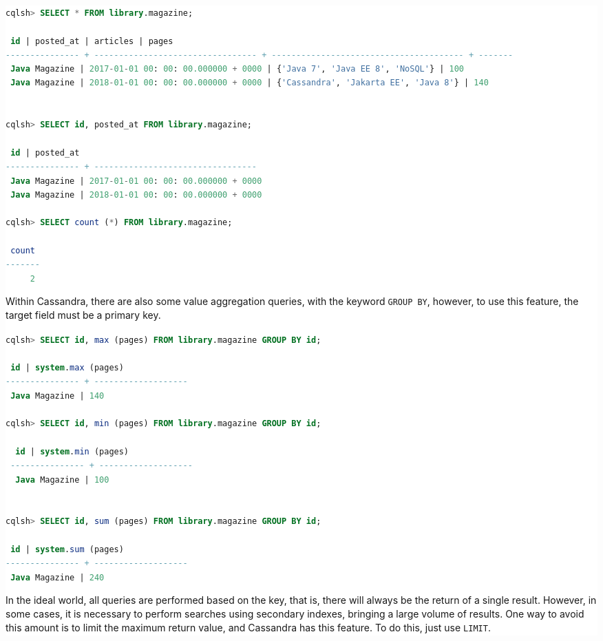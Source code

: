 ```sql
cqlsh> SELECT * FROM library.magazine;

 id | posted_at | articles | pages
--------------- + --------------------------------- + --------------------------------------- + -------
 Java Magazine | 2017-01-01 00: 00: 00.000000 + 0000 | {'Java 7', 'Java EE 8', 'NoSQL'} | 100
 Java Magazine | 2018-01-01 00: 00: 00.000000 + 0000 | {'Cassandra', 'Jakarta EE', 'Java 8'} | 140


cqlsh> SELECT id, posted_at FROM library.magazine;

 id | posted_at
--------------- + ---------------------------------
 Java Magazine | 2017-01-01 00: 00: 00.000000 + 0000
 Java Magazine | 2018-01-01 00: 00: 00.000000 + 0000

cqlsh> SELECT count (*) FROM library.magazine;

 count
-------
     2

```

Within Cassandra, there are also some value aggregation queries, with the keyword `GROUP BY`, however, to use this feature, the target field must be a primary key.

```sql
cqlsh> SELECT id, max (pages) FROM library.magazine GROUP BY id;

 id | system.max (pages)
--------------- + -------------------
 Java Magazine | 140

cqlsh> SELECT id, min (pages) FROM library.magazine GROUP BY id;

  id | system.min (pages)
 --------------- + -------------------
  Java Magazine | 100


cqlsh> SELECT id, sum (pages) FROM library.magazine GROUP BY id;

 id | system.sum (pages)
--------------- + -------------------
 Java Magazine | 240

```


In the ideal world, all queries are performed based on the key, that is, there will always be the return of a single result. However, in some cases, it is necessary to perform searches using secondary indexes, bringing a large volume of results. One way to avoid this amount is to limit the maximum return value, and Cassandra has this feature. To do this, just use `LIMIT`.
